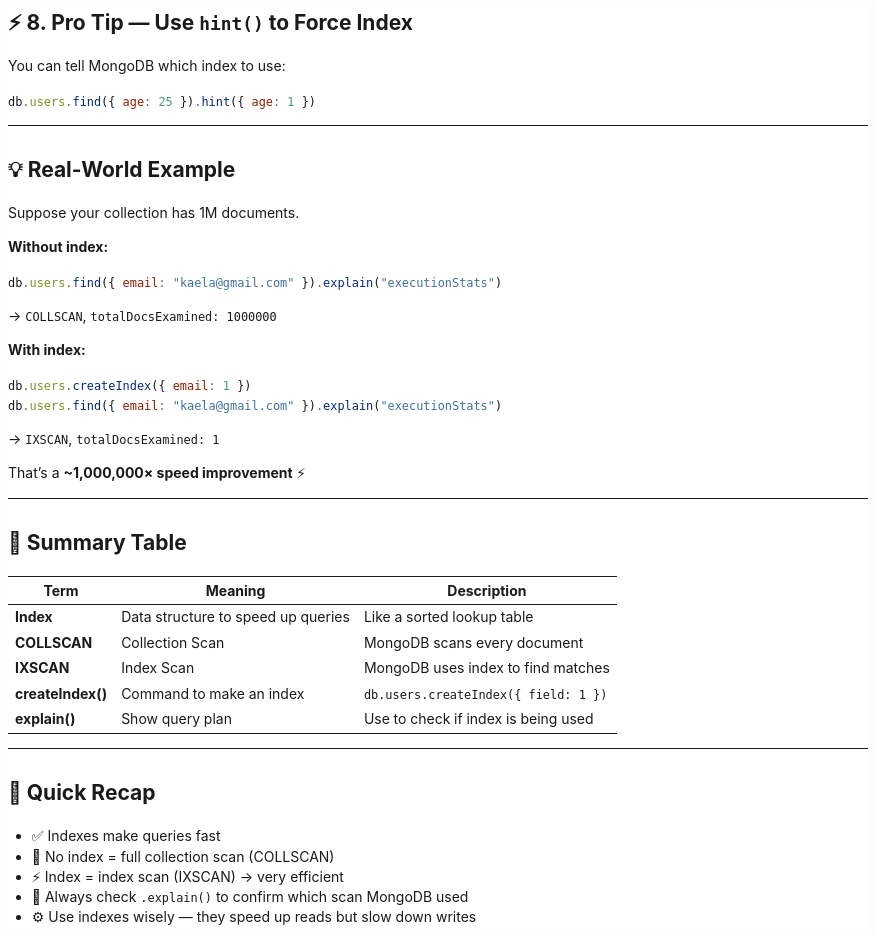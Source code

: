 ## ⚡ 8. Pro Tip — Use `hint()` to Force Index

You can tell MongoDB which index to use:

```js
db.users.find({ age: 25 }).hint({ age: 1 })
```

---

## 💡 Real-World Example

Suppose your collection has 1M documents.

**Without index:**

```js
db.users.find({ email: "kaela@gmail.com" }).explain("executionStats")
```

→ `COLLSCAN`, `totalDocsExamined: 1000000`

**With index:**

```js
db.users.createIndex({ email: 1 })
db.users.find({ email: "kaela@gmail.com" }).explain("executionStats")
```

→ `IXSCAN`, `totalDocsExamined: 1`

That’s a **~1,000,000× speed improvement** ⚡

---

## 🧩 Summary Table

| Term              | Meaning                            | Description                          |
| ----------------- | ---------------------------------- | ------------------------------------ |
| **Index**         | Data structure to speed up queries | Like a sorted lookup table           |
| **COLLSCAN**      | Collection Scan                    | MongoDB scans every document         |
| **IXSCAN**        | Index Scan                         | MongoDB uses index to find matches   |
| **createIndex()** | Command to make an index           | `db.users.createIndex({ field: 1 })` |
| **explain()**     | Show query plan                    | Use to check if index is being used  |

---

## 🧠 Quick Recap

* ✅ Indexes make queries fast
* 🚫 No index = full collection scan (COLLSCAN)
* ⚡ Index = index scan (IXSCAN) → very efficient
* 🧩 Always check `.explain()` to confirm which scan MongoDB used
* ⚙️ Use indexes wisely — they speed up reads but slow down writes
